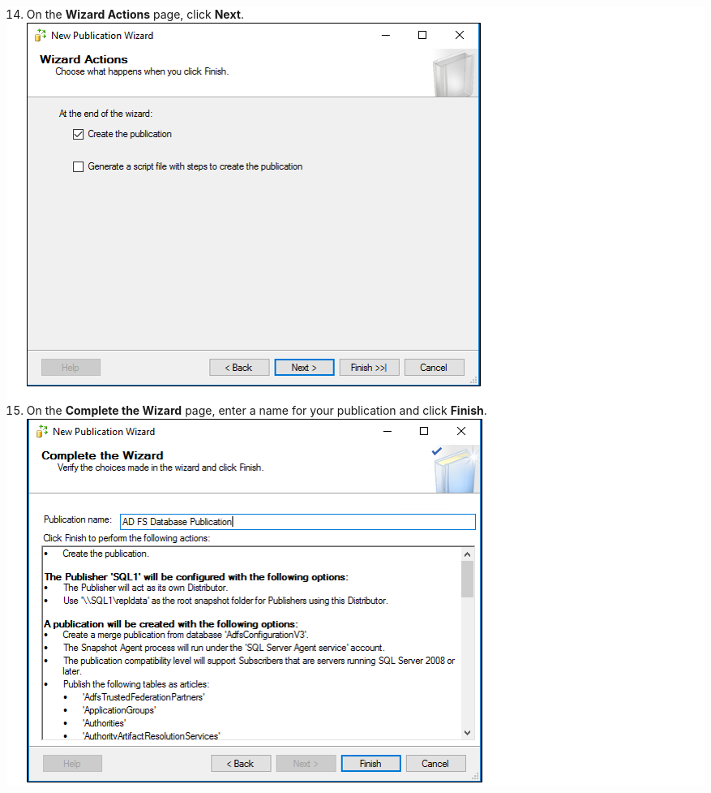 14. On the **Wizard Actions** page, click **Next**.   
![Set up Geographic Redundancy](media\Set-up-Geographic-Redundancy-with-SQL-Server-Replication\sql20.png) </br>

15. On the **Complete the Wizard** page, enter a name for your publication and click **Finish**. 
![Set up Geographic Redundancy](media\Set-up-Geographic-Redundancy-with-SQL-Server-Replication\sql21.png) </br>  
